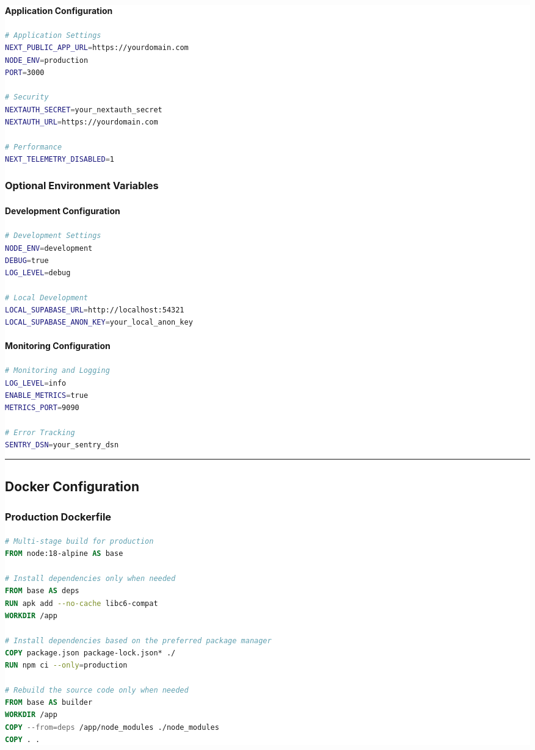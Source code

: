 #### Application Configuration
```bash
# Application Settings
NEXT_PUBLIC_APP_URL=https://yourdomain.com
NODE_ENV=production
PORT=3000

# Security
NEXTAUTH_SECRET=your_nextauth_secret
NEXTAUTH_URL=https://yourdomain.com

# Performance
NEXT_TELEMETRY_DISABLED=1
```

### Optional Environment Variables

#### Development Configuration
```bash
# Development Settings
NODE_ENV=development
DEBUG=true
LOG_LEVEL=debug

# Local Development
LOCAL_SUPABASE_URL=http://localhost:54321
LOCAL_SUPABASE_ANON_KEY=your_local_anon_key
```

#### Monitoring Configuration
```bash
# Monitoring and Logging
LOG_LEVEL=info
ENABLE_METRICS=true
METRICS_PORT=9090

# Error Tracking
SENTRY_DSN=your_sentry_dsn
```

---

## Docker Configuration

### Production Dockerfile

```dockerfile
# Multi-stage build for production
FROM node:18-alpine AS base

# Install dependencies only when needed
FROM base AS deps
RUN apk add --no-cache libc6-compat
WORKDIR /app

# Install dependencies based on the preferred package manager
COPY package.json package-lock.json* ./
RUN npm ci --only=production

# Rebuild the source code only when needed
FROM base AS builder
WORKDIR /app
COPY --from=deps /app/node_modules ./node_modules
COPY . .
```